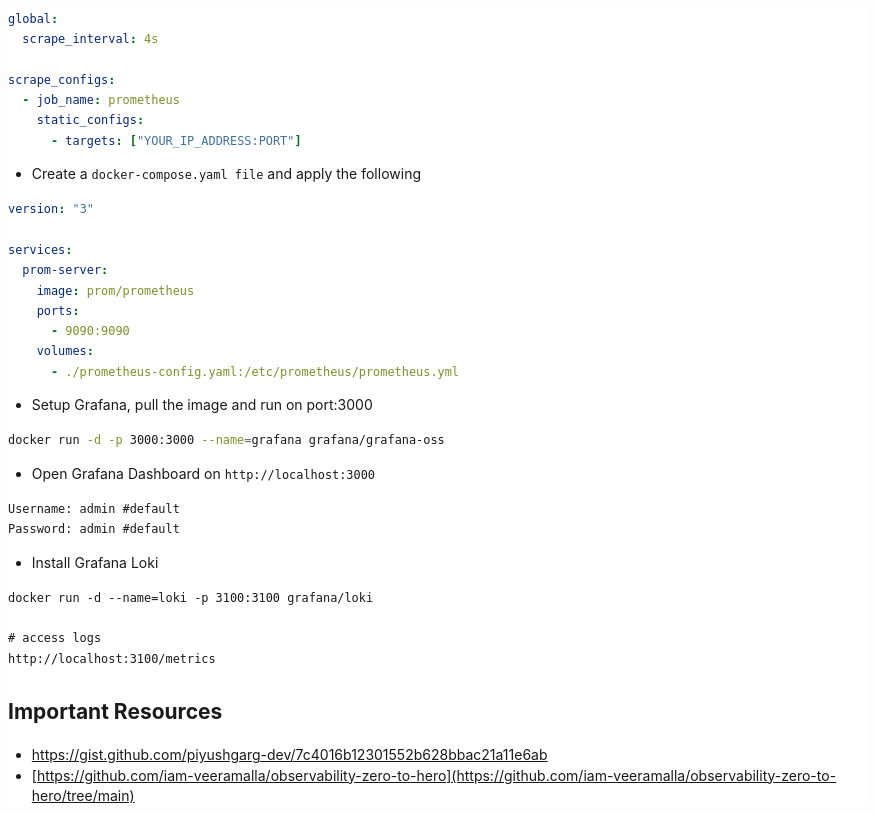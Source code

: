 ```yaml
global:
  scrape_interval: 4s

scrape_configs:
  - job_name: prometheus
    static_configs:
      - targets: ["YOUR_IP_ADDRESS:PORT"]

```

- Create a `docker-compose.yaml file` and apply the following

```yaml
version: "3"

services:
  prom-server:
    image: prom/prometheus
    ports:
      - 9090:9090
    volumes:
      - ./prometheus-config.yaml:/etc/prometheus/prometheus.yml

```

- Setup Grafana, pull the image and run on port:3000

```bash
docker run -d -p 3000:3000 --name=grafana grafana/grafana-oss
```

- Open Grafana Dashboard on `http://localhost:3000`

```
Username: admin #default
Password: admin #default
```

- Install Grafana Loki

```
docker run -d --name=loki -p 3100:3100 grafana/loki

# access logs
http://localhost:3100/metrics
```

## Important Resources

- https://gist.github.com/piyushgarg-dev/7c4016b12301552b628bbac21a11e6ab
- [https://github.com/iam-veeramalla/observability-zero-to-hero](https://github.com/iam-veeramalla/observability-zero-to-hero/tree/main)
